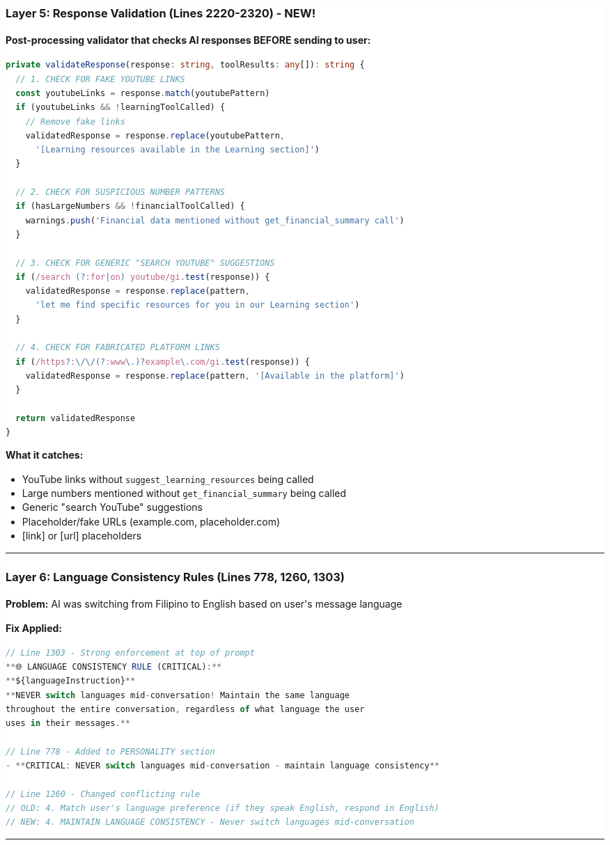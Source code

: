 
### Layer 5: Response Validation (Lines 2220-2320) - NEW!

**Post-processing validator that checks AI responses BEFORE sending to user:**

```typescript
private validateResponse(response: string, toolResults: any[]): string {
  // 1. CHECK FOR FAKE YOUTUBE LINKS
  const youtubeLinks = response.match(youtubePattern)
  if (youtubeLinks && !learningToolCalled) {
    // Remove fake links
    validatedResponse = response.replace(youtubePattern, 
      '[Learning resources available in the Learning section]')
  }
  
  // 2. CHECK FOR SUSPICIOUS NUMBER PATTERNS
  if (hasLargeNumbers && !financialToolCalled) {
    warnings.push('Financial data mentioned without get_financial_summary call')
  }
  
  // 3. CHECK FOR GENERIC "SEARCH YOUTUBE" SUGGESTIONS
  if (/search (?:for|on) youtube/gi.test(response)) {
    validatedResponse = response.replace(pattern, 
      'let me find specific resources for you in our Learning section')
  }
  
  // 4. CHECK FOR FABRICATED PLATFORM LINKS
  if (/https?:\/\/(?:www\.)?example\.com/gi.test(response)) {
    validatedResponse = response.replace(pattern, '[Available in the platform]')
  }
  
  return validatedResponse
}
```

**What it catches:**
- YouTube links without `suggest_learning_resources` being called
- Large numbers mentioned without `get_financial_summary` being called
- Generic "search YouTube" suggestions
- Placeholder/fake URLs (example.com, placeholder.com)
- [link] or [url] placeholders

---

### Layer 6: Language Consistency Rules (Lines 778, 1260, 1303)

**Problem:** AI was switching from Filipino to English based on user's message language

**Fix Applied:**
```typescript
// Line 1303 - Strong enforcement at top of prompt
**🌐 LANGUAGE CONSISTENCY RULE (CRITICAL):**
**${languageInstruction}**
**NEVER switch languages mid-conversation! Maintain the same language 
throughout the entire conversation, regardless of what language the user 
uses in their messages.**

// Line 778 - Added to PERSONALITY section
- **CRITICAL: NEVER switch languages mid-conversation - maintain language consistency**

// Line 1260 - Changed conflicting rule
// OLD: 4. Match user's language preference (if they speak English, respond in English)
// NEW: 4. MAINTAIN LANGUAGE CONSISTENCY - Never switch languages mid-conversation
```

---